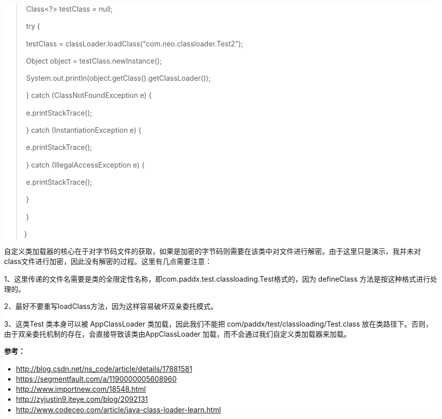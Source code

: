 >
>  
>
> ​        Class<?> testClass = null;
>
> ​        try {
>
> ​            testClass = classLoader.loadClass("com.neo.classloader.Test2");
>
> ​            Object object = testClass.newInstance();
>
> ​            System.out.println(object.getClass().getClassLoader());
>
> ​        } catch (ClassNotFoundException e) {
>
> ​            e.printStackTrace();
>
> ​        } catch (InstantiationException e) {
>
> ​            e.printStackTrace();
>
> ​        } catch (IllegalAccessException e) {
>
> ​            e.printStackTrace();
>
> ​        }
>
> ​    }
>
> }



自定义类加载器的核心在于对字节码文件的获取，如果是加密的字节码则需要在该类中对文件进行解密。由于这里只是演示，我并未对class文件进行加密，因此没有解密的过程。这里有几点需要注意：



1、这里传递的文件名需要是类的全限定性名称，即com.paddx.test.classloading.Test格式的，因为 defineClass 方法是按这种格式进行处理的。



2、最好不要重写loadClass方法，因为这样容易破坏双亲委托模式。



3、这类Test 类本身可以被 AppClassLoader 类加载，因此我们不能把 com/paddx/test/classloading/Test.class 放在类路径下。否则，由于双亲委托机制的存在，会直接导致该类由AppClassLoader 加载，而不会通过我们自定义类加载器来加载。



**参考：**

- http://blog.csdn.net/ns_code/article/details/17881581
- https://segmentfault.com/a/1190000005608960
- http://www.importnew.com/18548.html
- http://zyjustin9.iteye.com/blog/2092131
- http://www.codeceo.com/article/java-class-loader-learn.html